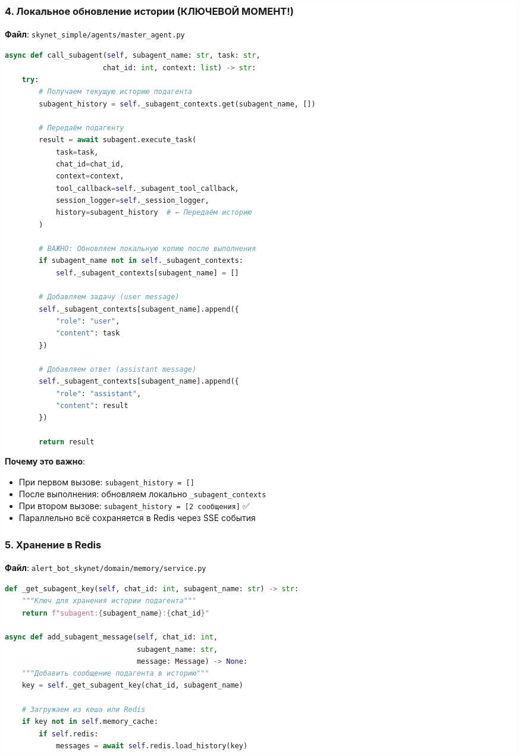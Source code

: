 ### 4. Локальное обновление истории (КЛЮЧЕВОЙ МОМЕНТ!)

**Файл**: `skynet_simple/agents/master_agent.py`

```python
async def call_subagent(self, subagent_name: str, task: str,
                       chat_id: int, context: list) -> str:
    try:
        # Получаем текущую историю подагента
        subagent_history = self._subagent_contexts.get(subagent_name, [])

        # Передаём подагенту
        result = await subagent.execute_task(
            task=task,
            chat_id=chat_id,
            context=context,
            tool_callback=self._subagent_tool_callback,
            session_logger=self._session_logger,
            history=subagent_history  # ← Передаём историю
        )

        # ВАЖНО: Обновляем локальную копию после выполнения
        if subagent_name not in self._subagent_contexts:
            self._subagent_contexts[subagent_name] = []

        # Добавляем задачу (user message)
        self._subagent_contexts[subagent_name].append({
            "role": "user",
            "content": task
        })

        # Добавляем ответ (assistant message)
        self._subagent_contexts[subagent_name].append({
            "role": "assistant",
            "content": result
        })

        return result
```

**Почему это важно**:
- При первом вызове: `subagent_history = []`
- После выполнения: обновляем локально `_subagent_contexts`
- При втором вызове: `subagent_history = [2 сообщения]` ✅
- Параллельно всё сохраняется в Redis через SSE события

### 5. Хранение в Redis

**Файл**: `alert_bot_skynet/domain/memory/service.py`

```python
def _get_subagent_key(self, chat_id: int, subagent_name: str) -> str:
    """Ключ для хранения истории подагента"""
    return f"subagent:{subagent_name}:{chat_id}"

async def add_subagent_message(self, chat_id: int,
                               subagent_name: str,
                               message: Message) -> None:
    """Добавить сообщение подагента в историю"""
    key = self._get_subagent_key(chat_id, subagent_name)

    # Загружаем из кеша или Redis
    if key not in self.memory_cache:
        if self.redis:
            messages = await self.redis.load_history(key)
```